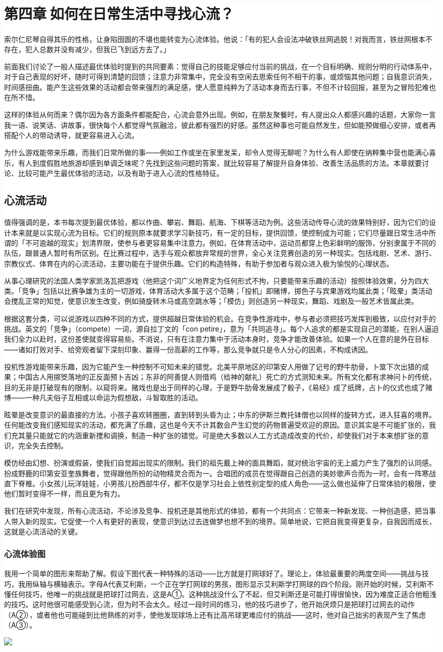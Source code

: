 # 第四章 如何在日常生活中寻找心流？

索尔仁尼琴自得其乐的性格，让身陷囹圄的不堪也能转变为心流体验。他说：「有的犯人会设法冲破铁丝网逃脱！对我而言，铁丝网根本不存在，犯人总数并没有减少，但我已飞到远方去了。」

前面我们讨论了一般人描述最优体验时提到的共同要素：觉得自己的技能足够应付当前的挑战，在一个目标明确、规则分明的行动体系中，对于自己表现的好坏，随时可得到清楚的回馈；注意力非常集中，完全没有空闲去思索任何不相干的事，或烦恼其他问题；自我意识消失，时间感扭曲。能产生这些效果的活动都会带来强烈的满足感，使人愿意纯粹为了活动本身而去行事，不但不计较回报，甚至为之冒险犯难也在所不惜。

这样的体验从何而来？偶尔因为各方面条件都能配合，心流会意外出现。例如，在朋友聚餐时，有人提出众人都感兴趣的话题，大家你一言我一语、说笑话、讲故事，很快每个人都觉得气氛融洽，彼此都有强烈的好感。虽然这种事也可能自然发生，但如能预做细心安排，或者再搭配个人的带动诱导，就更容易进入心流。

为什么游戏能带来乐趣，而我们日常所做的事——例如工作或坐在家里发呆，却令人觉得无聊呢？为什么有人即使在纳粹集中营也能满心喜乐，有人到度假胜地旅游却感到单调乏味呢？先找到这些问题的答案，就比较容易了解提升自身体验、改善生活品质的方法。本章就要讨论、比较可能产生最优体验的活动，以及有助于进入心流的性格特征。

## 心流活动

值得强调的是，本书每次提到最优体验，都以作曲、攀岩、舞蹈、航海、下棋等活动为例。这些活动传导心流的效果特别好，因为它们的设计本来就是以实现心流为目标。它们的规则原本就要求学习新技巧，有一定的目标，提供回馈，使控制成为可能；它们尽量跟日常生活中所谓的「不可逾越的现实」划清界限，使参与者更容易集中注意力。例如，在体育活动中，运动员都穿上色彩鲜明的服饰，分别隶属于不同的队伍，跟普通人暂时有所区别。在比赛过程中，选手与观众都放弃常规的世界，全心关注竞赛创造的另一种现实。包括戏剧、艺术、游行、宗教仪式、体育在内的心流活动，主要功能在于提供乐趣。它们的构造特殊，有助于参加者与观众进入极为愉悦的心理状态。

从事心理研究的法国人类学家凯洛瓦把游戏（他把这个词广义地界定为任何形式不拘，只要能带来乐趣的活动）按照体验效果，分为四大类。「竞争」包括以比赛争雄为主的一切游戏，体育活动大多属于这个范畴；「投机」即赌博，掷色子与宾果游戏均属此类；「眩晕」类活动会搅乱正常的知觉，使意识发生改变，例如骑旋转木马或高空跳水等；「模仿」则创造另一种现实，舞蹈、戏剧及一般艺术皆属此类。

根据这套分类，可以说游戏以四种不同的方式，提供超越日常体验的机会。在竞争性游戏中，参与者必须把技巧发挥到极致，以应付对手的挑战。英文的「竞争」（compete）一词，源自拉丁文的「con petire」，意为「共同追寻」。每个人追求的都是实现自己的潜能，在别人逼迫我们全力以赴时，这份差使就变得容易些。不消说，只有在注意力集中于活动本身时，竞争才能改善体验。如果一个人在意的是外在目标——诸如打败对手、给旁观者留下深刻印象、赢得一份高薪的工作等，那么竞争就只是令人分心的因素，不构成诱因。

投机性游戏能带来乐趣，因为它能产生一种控制不可知未来的错觉。北美平原地区的印第安人用做了记号的野牛肋骨，卜筮下次出猎的成果；中国古人用掷筊落地的正反面预卜吉凶；东非的阿善提人则借鸡（给神的献礼）死亡的方式测知未来。所有文化都有求神问卜的传统，目的无非是打破现有的限制，以窥将来。赌戏也是出于同样的心理，于是野牛肋骨发展成了骰子，《易经》成了纸牌，占卜的仪式也成了赌博——一种凡夫俗子互相或以命运为假想敌，斗智取胜的活动。

眩晕是改变意识的最直接的方法。小孩子喜欢转圈圈，直到转到头昏为止；中东的伊斯兰教托钵僧也以同样的旋转方式，进入狂喜的境界。任何能改变我们感知现实的活动，都充满了乐趣，这也是今天不计其数会产生幻觉的药物普遍受欢迎的原因。意识其实是不可能扩张的，我们充其量只能就它的内涵重新搅和调换，制造一种扩张的错觉。可是绝大多数以人工方式造成改变的代价，却使我们对于本来想扩张的意识，完全失去控制。

模仿经由幻想、扮演或假装，使我们自觉超出现实的限制。我们的祖先戴上神的面具舞蹈，就对统治宇宙的无上威力产生了强烈的认同感。扮成野鹿的印第安亚奎族舞者，觉得跟他所扮的动物精灵合而为一。合唱团的成员在觉得跟自己创造的美妙歌声合而为一时，会有一阵寒战直下脊椎。小女孩儿玩洋娃娃，小男孩儿扮西部牛仔，都不仅是学习社会上依性别定型的成人角色——这么做也延伸了日常体验的极限，使他们暂时变得不一样，而且更为有力。

我们在研究中发现，所有心流活动，不论涉及竞争、投机还是其他形式的体验，都有一个共同点：它带来一种新发现、一种创造感，把当事人带入新的现实。它促使一个人有更好的表现，使意识到达过去连做梦也想不到的境界。简单地说，它把自我变得更复杂，自我因而成长，这就是心流活动的关键。





### 心流体验图


我用一个简单的图形来帮助了解。假设下图代表一种特殊的活动——比方就是打网球好了。理论上，体验最重要的两度空间——挑战与技巧，我用纵轴与横轴表示。字母A代表艾利斯，一个正在学打网球的男孩，图形显示艾利斯学打网球的四个阶段。刚开始的时候，艾利斯不懂任何技巧，他唯一的挑战就是把球打过网去，这是A①。这种挑战没什么了不起，但艾利斯还是可能打得很愉快，因为难度正适合他粗浅的技巧。这时他很可能感受到心流，但为时不会太久。经过一段时间的练习，他的技巧进步了，他开始厌烦只是把球打过网去的动作（A②），或者他也可能碰到比他熟练的对手，使他发现球场上还有比高吊球更难应付的挑战——这时，他对自己拙劣的表现产生了焦虑（A③）。




![](https://raw.githubusercontent.com/dalong0514/selfstudy/master/图片链接/复制书籍/2019129.PNG)

